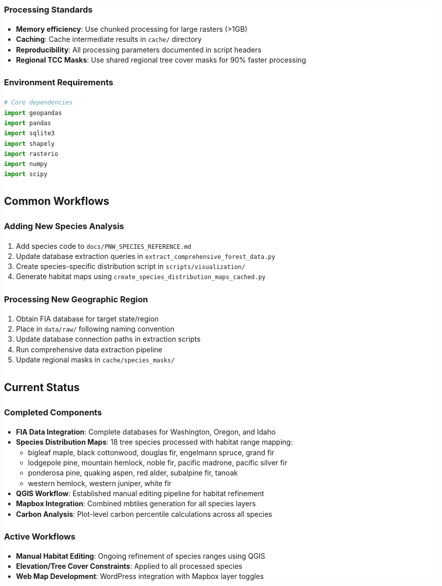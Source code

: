 ### Processing Standards
- **Memory efficiency**: Use chunked processing for large rasters (>1GB)
- **Caching**: Cache intermediate results in `cache/` directory
- **Reproducibility**: All processing parameters documented in script headers
- **Regional TCC Masks**: Use shared regional tree cover masks for 90% faster processing

### Environment Requirements
```python
# Core dependencies
import geopandas
import pandas  
import sqlite3
import shapely
import rasterio
import numpy
import scipy
```

## Common Workflows

### Adding New Species Analysis
1. Add species code to `docs/PNW_SPECIES_REFERENCE.md`
2. Update database extraction queries in `extract_comprehensive_forest_data.py`
3. Create species-specific distribution script in `scripts/visualization/`
4. Generate habitat maps using `create_species_distribution_maps_cached.py`

### Processing New Geographic Region
1. Obtain FIA database for target state/region
2. Place in `data/raw/` following naming convention
3. Update database connection paths in extraction scripts
4. Run comprehensive data extraction pipeline
5. Update regional masks in `cache/species_masks/`

## Current Status

### Completed Components
- **FIA Data Integration**: Complete databases for Washington, Oregon, and Idaho
- **Species Distribution Maps**: 18 tree species processed with habitat range mapping:
  - bigleaf maple, black cottonwood, douglas fir, engelmann spruce, grand fir
  - lodgepole pine, mountain hemlock, noble fir, pacific madrone, pacific silver fir
  - ponderosa pine, quaking aspen, red alder, subalpine fir, tanoak
  - western hemlock, western juniper, white fir
- **QGIS Workflow**: Established manual editing pipeline for habitat refinement
- **Mapbox Integration**: Combined mbtiles generation for all species layers
- **Carbon Analysis**: Plot-level carbon percentile calculations across all species

### Active Workflows
- **Manual Habitat Editing**: Ongoing refinement of species ranges using QGIS
- **Elevation/Tree Cover Constraints**: Applied to all processed species
- **Web Map Development**: WordPress integration with Mapbox layer toggles
